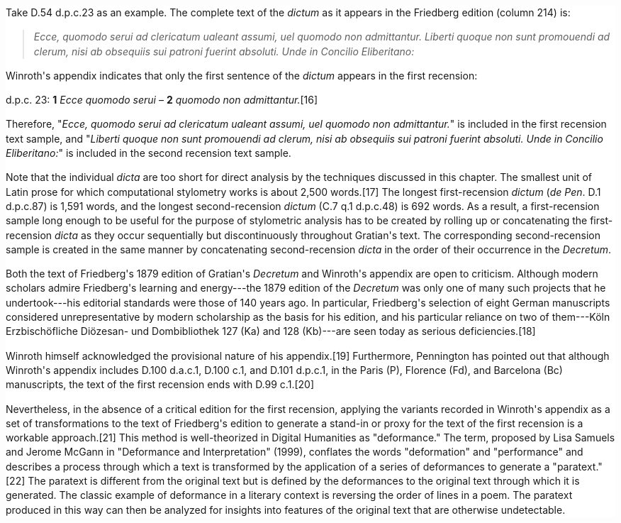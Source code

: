 Take D.54 d.p.c.23 as an example. The complete text of the *dictum* as
it appears in the Friedberg edition (column 214) is:

> *Ecce, quomodo serui ad clericatum ualeant assumi, uel quomodo non
> admittantur. Liberti quoque non sunt promouendi ad clerum, nisi ab
> obsequiis sui patroni fuerint absoluti. Unde in Concilio Eliberitano:*

Winroth's appendix indicates that only the first sentence of the
*dictum* appears in the first recension:

d.p.c. 23: **1** *Ecce quomodo serui* – **2** *quomodo non
admittantur.*[16]

Therefore, "*Ecce, quomodo serui ad clericatum ualeant assumi, uel
quomodo non admittantur.*" is included in the first recension text
sample, and "*Liberti quoque non sunt promouendi ad clerum, nisi ab
obsequiis sui patroni fuerint absoluti. Unde in Concilio Eliberitano:*"
is included in the second recension text sample.

Note that the individual *dicta* are too short for direct analysis by
the techniques discussed in this chapter. The smallest unit of Latin
prose for which computational stylometry works is about 2,500 words.[17]
The longest first-recension *dictum* (*de Pen*. D.1 d.p.c.87) is 1,591
words, and the longest second-recension *dictum* (C.7 q.1 d.p.c.48) is
692 words. As a result, a first-recension sample long enough to be
useful for the purpose of stylometric analysis has to be created by
rolling up or concatenating the first-recension *dicta* as they occur
sequentially but discontinuously throughout Gratian's text. The
corresponding second-recension sample is created in the same manner by
concatenating second-recension *dicta* in the order of their occurrence
in the *Decretum*.

Both the text of Friedberg's 1879 edition of Gratian's *Decretum* and
Winroth's appendix are open to criticism. Although modern scholars
admire Friedberg's learning and energy---the 1879 edition of the
*Decretum* was only one of many such projects that he undertook---his
editorial standards were those of 140 years ago. In particular,
Friedberg's selection of eight German manuscripts considered
unrepresentative by modern scholarship as the basis for his edition, and
his particular reliance on two of them---Köln Erzbischöfliche Diözesan-
und Dombibliothek 127 (Ka) and 128 (Kb)---are seen today as serious
deficiencies.[18]

Winroth himself acknowledged the provisional nature of his appendix.[19]
Furthermore, Pennington has pointed out that although Winroth's appendix
includes D.100 d.a.c.1, D.100 c.1, and D.101 d.p.c.1, in the Paris (P),
Florence (Fd), and Barcelona (Bc) manuscripts, the text of the first
recension ends with D.99 c.1.[20]

Nevertheless, in the absence of a critical edition for the first
recension, applying the variants recorded in Winroth's appendix as a set
of transformations to the text of Friedberg's edition to generate a
stand-in or proxy for the text of the first recension is a workable
approach.[21] This method is well-theorized in Digital Humanities as
"deformance." The term, proposed by Lisa Samuels and Jerome McGann in
"Deformance and Interpretation" (1999), conflates the words
"deformation" and "performance" and describes a process through which a
text is transformed by the application of a series of deformances to
generate a "paratext."[22] The paratext is different from the original
text but is defined by the deformances to the original text through
which it is generated. The classic example of deformance in a literary
context is reversing the order of lines in a poem. The paratext produced
in this way can then be analyzed for insights into features of the
original text that are otherwise undetectable.
